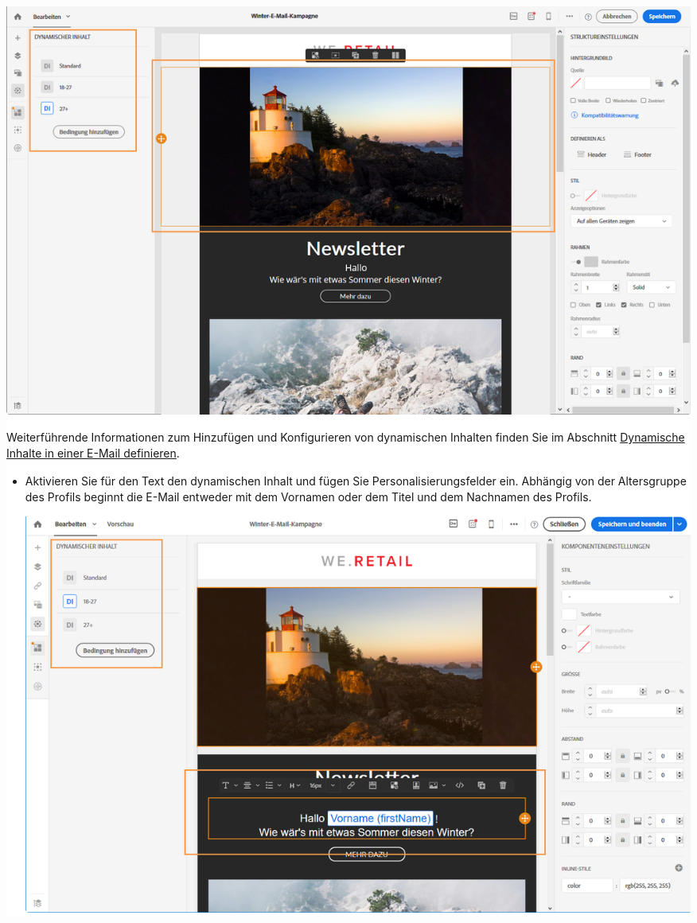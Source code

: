    ![](assets/delivery_content_43.png)

   Weiterführende Informationen zum Hinzufügen und Konfigurieren von dynamischen Inhalten finden Sie im Abschnitt [Dynamische Inhalte in einer E-Mail definieren](#defining-dynamic-content-in-an-email).

* Aktivieren Sie für den Text den dynamischen Inhalt und fügen Sie Personalisierungsfelder ein. Abhängig von der Altersgruppe des Profils beginnt die E-Mail entweder mit dem Vornamen oder dem Titel und dem Nachnamen des Profils.

   ![](assets/delivery_content_44.png)
